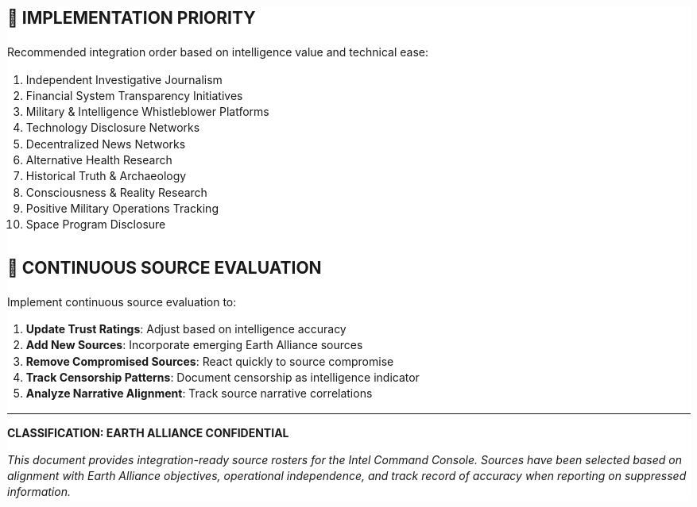 ## 🚀 IMPLEMENTATION PRIORITY

Recommended integration order based on intelligence value and technical ease:

1. Independent Investigative Journalism
2. Financial System Transparency Initiatives
3. Military & Intelligence Whistleblower Platforms
4. Technology Disclosure Networks
5. Decentralized News Networks
6. Alternative Health Research
7. Historical Truth & Archaeology
8. Consciousness & Reality Research
9. Positive Military Operations Tracking
10. Space Program Disclosure

## 🔄 CONTINUOUS SOURCE EVALUATION

Implement continuous source evaluation to:

1. **Update Trust Ratings**: Adjust based on intelligence accuracy
2. **Add New Sources**: Incorporate emerging Earth Alliance sources
3. **Remove Compromised Sources**: React quickly to source compromise
4. **Track Censorship Patterns**: Document censorship as intelligence indicator
5. **Analyze Narrative Alignment**: Track source narrative correlations

---

**CLASSIFICATION: EARTH ALLIANCE CONFIDENTIAL**

*This document provides integration-ready source rosters for the Intel Command Console. Sources have been selected based on alignment with Earth Alliance objectives, operational independence, and track record of accuracy when reporting on suppressed information.*
